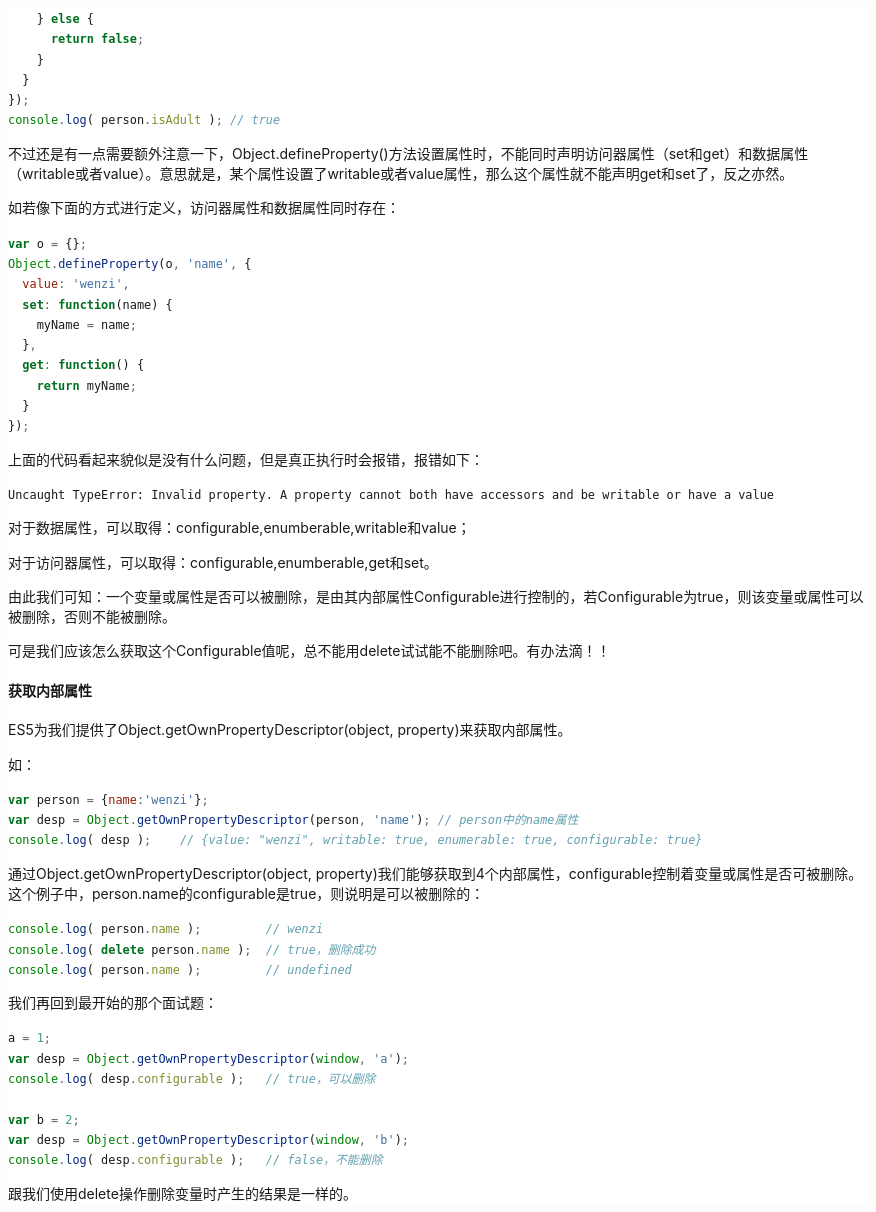 ```js
    } else {
      return false;
    }
  }
});
console.log( person.isAdult ); // true
```
不过还是有一点需要额外注意一下，Object.defineProperty()方法设置属性时，不能同时声明访问器属性（set和get）和数据属性（writable或者value）。意思就是，某个属性设置了writable或者value属性，那么这个属性就不能声明get和set了，反之亦然。

如若像下面的方式进行定义，访问器属性和数据属性同时存在：
```js
var o = {};
Object.defineProperty(o, 'name', {
  value: 'wenzi',
  set: function(name) {
    myName = name;
  },
  get: function() {
    return myName;
  }
});
```
上面的代码看起来貌似是没有什么问题，但是真正执行时会报错，报错如下：
```
Uncaught TypeError: Invalid property. A property cannot both have accessors and be writable or have a value
```
对于数据属性，可以取得：configurable,enumberable,writable和value；

对于访问器属性，可以取得：configurable,enumberable,get和set。

由此我们可知：一个变量或属性是否可以被删除，是由其内部属性Configurable进行控制的，若Configurable为true，则该变量或属性可以被删除，否则不能被删除。

可是我们应该怎么获取这个Configurable值呢，总不能用delete试试能不能删除吧。有办法滴！！

#### 获取内部属性

ES5为我们提供了Object.getOwnPropertyDescriptor(object, property)来获取内部属性。

如：
```js
var person = {name:'wenzi'};
var desp = Object.getOwnPropertyDescriptor(person, 'name'); // person中的name属性
console.log( desp );    // {value: "wenzi", writable: true, enumerable: true, configurable: true}
```
通过Object.getOwnPropertyDescriptor(object, property)我们能够获取到4个内部属性，configurable控制着变量或属性是否可被删除。这个例子中，person.name的configurable是true，则说明是可以被删除的：
```js
console.log( person.name );         // wenzi
console.log( delete person.name );  // true，删除成功
console.log( person.name );         // undefined
```
我们再回到最开始的那个面试题：
```js
a = 1;
var desp = Object.getOwnPropertyDescriptor(window, 'a');
console.log( desp.configurable );   // true，可以删除

var b = 2;
var desp = Object.getOwnPropertyDescriptor(window, 'b');
console.log( desp.configurable );   // false，不能删除
```
跟我们使用delete操作删除变量时产生的结果是一样的。



